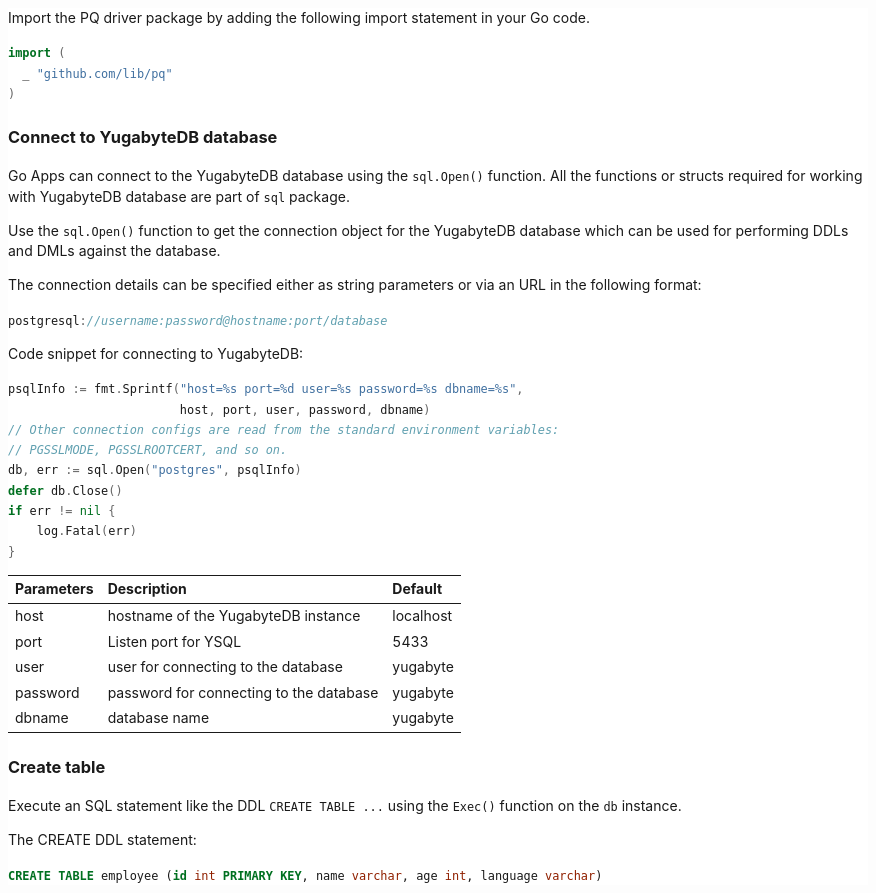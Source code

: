 Import the PQ driver package by adding the following import statement in your Go code.

```go
import (
  _ "github.com/lib/pq"
)
```

### Connect to YugabyteDB database

Go Apps can connect to the YugabyteDB database using the `sql.Open()` function. All the functions or structs required for working with YugabyteDB database are part of `sql` package.

Use the `sql.Open()` function to get the connection object for the YugabyteDB database which can be used for performing DDLs and DMLs against the database.

The connection details can be specified either as string parameters or via an URL in the following format:

```go
postgresql://username:password@hostname:port/database
```

Code snippet for connecting to YugabyteDB:

```go
psqlInfo := fmt.Sprintf("host=%s port=%d user=%s password=%s dbname=%s",
                        host, port, user, password, dbname)
// Other connection configs are read from the standard environment variables:
// PGSSLMODE, PGSSLROOTCERT, and so on.
db, err := sql.Open("postgres", psqlInfo)
defer db.Close()
if err != nil {
    log.Fatal(err)
}
```

| Parameters | Description | Default |
| :---------- | :---------- | :------ |
| host  | hostname of the YugabyteDB instance | localhost
| port |  Listen port for YSQL | 5433
| user | user for connecting to the database | yugabyte
| password | password for connecting to the database | yugabyte
| dbname | database name | yugabyte

### Create table

Execute an SQL statement like the DDL `CREATE TABLE ...` using the `Exec()` function on the `db` instance.

The CREATE DDL statement:

```sql
CREATE TABLE employee (id int PRIMARY KEY, name varchar, age int, language varchar)
```
